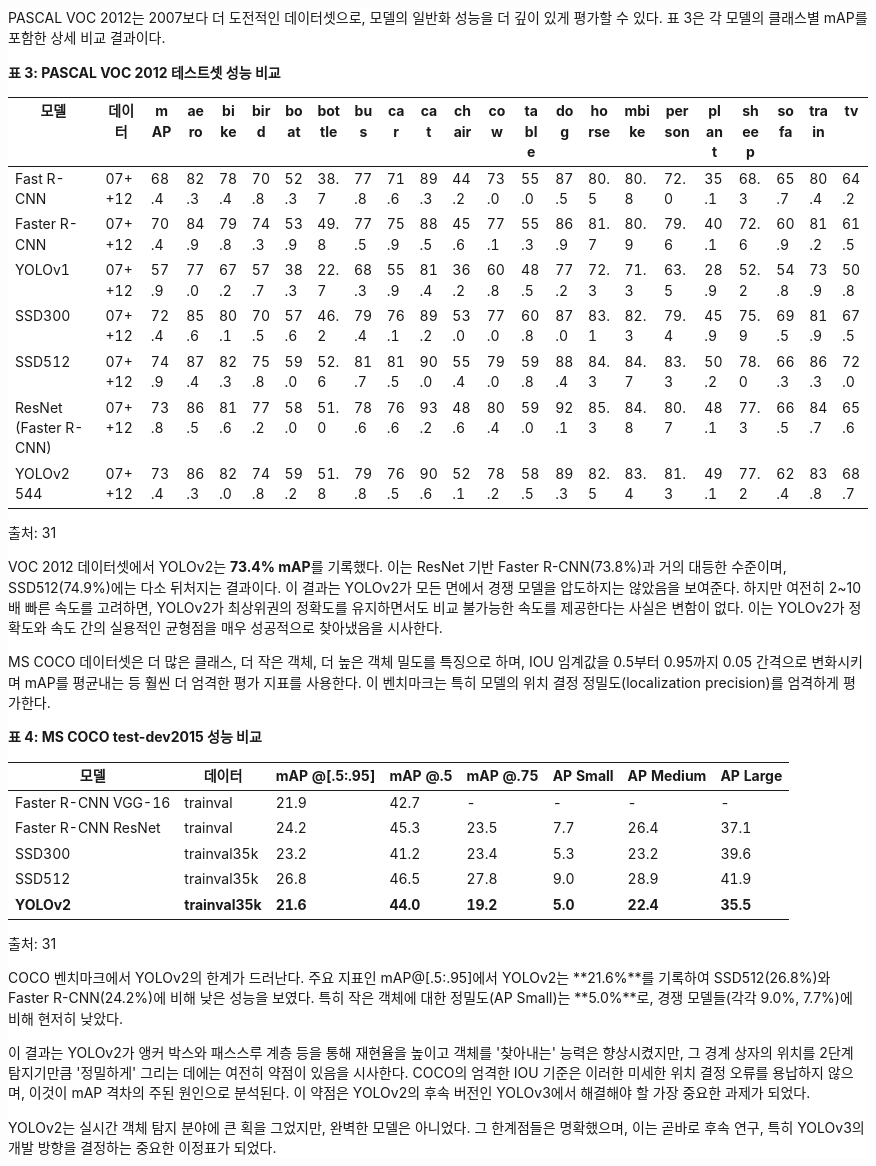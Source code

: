 
PASCAL VOC 2012는 2007보다 더 도전적인 데이터셋으로, 모델의 일반화 성능을 더 깊이 있게 평가할 수 있다. 표 3은 각 모델의 클래스별 mAP를 포함한 상세 비교 결과이다.

**표 3: PASCAL VOC 2012 테스트셋 성능 비교**

| 모델 | 데이터 | mAP | aero | bike | bird | boat | bottle | bus | car | cat | chair | cow | table | dog | horse | mbike | person | plant | sheep | sofa | train | tv |
|-----|-------|-----|------|------|------|------|--------|-----|-----|-----|-------|-----|-------|-----|-------|-------|--------|-------|-------|------|-------|-----|
| Fast R-CNN | 07++12 | 68.4 | 82.3 | 78.4 | 70.8 | 52.3 | 38.7 | 77.8 | 71.6 | 89.3 | 44.2 | 73.0 | 55.0 | 87.5 | 80.5 | 80.8 | 72.0 | 35.1 | 68.3 | 65.7 | 80.4 | 64.2 |
| Faster R-CNN | 07++12 | 70.4 | 84.9 | 79.8 | 74.3 | 53.9 | 49.8 | 77.5 | 75.9 | 88.5 | 45.6 | 77.1 | 55.3 | 86.9 | 81.7 | 80.9 | 79.6 | 40.1 | 72.6 | 60.9 | 81.2 | 61.5 |
| YOLOv1 | 07++12 | 57.9 | 77.0 | 67.2 | 57.7 | 38.3 | 22.7 | 68.3 | 55.9 | 81.4 | 36.2 | 60.8 | 48.5 | 77.2 | 72.3 | 71.3 | 63.5 | 28.9 | 52.2 | 54.8 | 73.9 | 50.8 |
| SSD300 | 07++12 | 72.4 | 85.6 | 80.1 | 70.5 | 57.6 | 46.2 | 79.4 | 76.1 | 89.2 | 53.0 | 77.0 | 60.8 | 87.0 | 83.1 | 82.3 | 79.4 | 45.9 | 75.9 | 69.5 | 81.9 | 67.5 |
| SSD512 | 07++12 | 74.9 | 87.4 | 82.3 | 75.8 | 59.0 | 52.6 | 81.7 | 81.5 | 90.0 | 55.4 | 79.0 | 59.8 | 88.4 | 84.3 | 84.7 | 83.3 | 50.2 | 78.0 | 66.3 | 86.3 | 72.0 |
| ResNet (Faster R-CNN) | 07++12 | 73.8 | 86.5 | 81.6 | 77.2 | 58.0 | 51.0 | 78.6 | 76.6 | 93.2 | 48.6 | 80.4 | 59.0 | 92.1 | 85.3 | 84.8 | 80.7 | 48.1 | 77.3 | 66.5 |84.7 | 65.6 |
| YOLOv2 544 | 07++12 | 73.4 | 86.3 | 82.0 | 74.8 | 59.2 | 51.8 | 79.8 | 76.5 | 90.6 | 52.1 | 78.2 | 58.5 | 89.3 | 82.5 | 83.4 | 81.3 | 49.1 | 77.2 | 62.4 | 83.8 | 68.7 |

출처: 31

VOC 2012 데이터셋에서 YOLOv2는 **73.4% mAP**를 기록했다. 이는 ResNet 기반 Faster R-CNN(73.8%)과 거의 대등한 수준이며, SSD512(74.9%)에는 다소 뒤처지는 결과이다. 이 결과는 YOLOv2가 모든 면에서 경쟁 모델을 압도하지는 않았음을 보여준다. 하지만 여전히 2~10배 빠른 속도를 고려하면, YOLOv2가 최상위권의 정확도를 유지하면서도 비교 불가능한 속도를 제공한다는 사실은 변함이 없다. 이는 YOLOv2가 정확도와 속도 간의 실용적인 균형점을 매우 성공적으로 찾아냈음을 시사한다.


MS COCO 데이터셋은 더 많은 클래스, 더 작은 객체, 더 높은 객체 밀도를 특징으로 하며, IOU 임계값을 0.5부터 0.95까지 0.05 간격으로 변화시키며 mAP를 평균내는 등 훨씬 더 엄격한 평가 지표를 사용한다. 이 벤치마크는 특히 모델의 위치 결정 정밀도(localization precision)를 엄격하게 평가한다.

**표 4: MS COCO test-dev2015 성능 비교**

| 모델                | 데이터          | mAP @[.5:.95] | mAP @.5  | mAP @.75 | AP Small | AP Medium | AP Large |
| ------------------- | --------------- | ------------- | -------- | -------- | -------- | --------- | -------- |
| Faster R-CNN VGG-16 | trainval        | 21.9          | 42.7     | -        | -        | -         | -        |
| Faster R-CNN ResNet | trainval        | 24.2          | 45.3     | 23.5     | 7.7      | 26.4      | 37.1     |
| SSD300              | trainval35k     | 23.2          | 41.2     | 23.4     | 5.3      | 23.2      | 39.6     |
| SSD512              | trainval35k     | 26.8          | 46.5     | 27.8     | 9.0      | 28.9      | 41.9     |
| **YOLOv2**          | **trainval35k** | **21.6**      | **44.0** | **19.2** | **5.0**  | **22.4**  | **35.5** |

출처: 31

COCO 벤치마크에서 YOLOv2의 한계가 드러난다. 주요 지표인 mAP@[.5:.95]에서 YOLOv2는 **21.6%**를 기록하여 SSD512(26.8%)와 Faster R-CNN(24.2%)에 비해 낮은 성능을 보였다. 특히 작은 객체에 대한 정밀도(AP Small)는 **5.0%**로, 경쟁 모델들(각각 9.0%, 7.7%)에 비해 현저히 낮았다.

이 결과는 YOLOv2가 앵커 박스와 패스스루 계층 등을 통해 재현율을 높이고 객체를 '찾아내는' 능력은 향상시켰지만, 그 경계 상자의 위치를 2단계 탐지기만큼 '정밀하게' 그리는 데에는 여전히 약점이 있음을 시사한다. COCO의 엄격한 IOU 기준은 이러한 미세한 위치 결정 오류를 용납하지 않으며, 이것이 mAP 격차의 주된 원인으로 분석된다. 이 약점은 YOLOv2의 후속 버전인 YOLOv3에서 해결해야 할 가장 중요한 과제가 되었다.


YOLOv2는 실시간 객체 탐지 분야에 큰 획을 그었지만, 완벽한 모델은 아니었다. 그 한계점들은 명확했으며, 이는 곧바로 후속 연구, 특히 YOLOv3의 개발 방향을 결정하는 중요한 이정표가 되었다.
